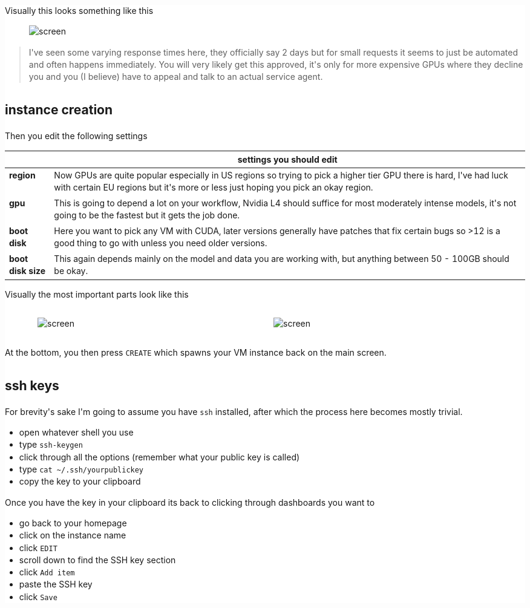 Visually this looks something like this 

<figure style="display: flex; align-items: center; flex-direction: column;">
  <img src="https://i.imgur.com/a1lixKV.png" alt="screen" style="width: 100%;">
</figure>

> I've seen some varying response times here, they officially say 2 days but for small requests it seems to just be automated and often happens immediately. You will very likely get this approved, it's only for more expensive GPUs where they decline you and you (I believe) have to appeal and talk to an actual service agent.

## instance creation

Then you edit the following settings 

|                    | settings you should edit                                                                                                                                                                                      |
|--------------------|--------------------------------------------------------------------------------------------------------------------------------------------------------------------------------------------------------|
| **region**         | Now GPUs are quite popular especially in US regions so trying to pick a higher tier GPU there is hard, I've had luck with certain EU regions but it's more or less just hoping you pick an okay region. |
| **gpu**            | This is going to depend a lot on your workflow, Nvidia L4 should suffice for most moderately intense models, it's not going to be the fastest but it gets the job done.                                 |
| **boot disk**      | Here you want to pick any VM with CUDA, later versions generally have patches that fix certain bugs so >12 is a good thing to go with unless you need older versions.                                  |
| **boot disk size** | This again depends mainly on the model and data you are working with, but anything between 50 - 100GB should be okay.                                                                                  |

Visually the most important parts look like this 

<figure style="display: flex; align-items: center; flex-direction: horizontal;">
  <img src="https://i.imgur.com/GeRxwVK.png" alt="screen" style="width: 50%; padding: 1em;">
  <img src="https://i.imgur.com/AyYAGIc.png" alt="screen" style="width: 50%; padding: 1em;">
</figure>

At the bottom, you then press `CREATE` which spawns your VM instance back on the main screen.

## ssh keys

For brevity's sake I'm going to assume you have `ssh` installed, after which the process here becomes mostly trivial.
- open whatever shell you use 
- type `ssh-keygen` 
- click through all the options (remember what your public key is called)
- type `cat ~/.ssh/yourpublickey` 
- copy the key to your clipboard 

Once you have the key in your clipboard its back to clicking through dashboards you want to 
- go back to your homepage 
- click on the instance name 
- click `EDIT` 
- scroll down to find the SSH key section 
- click `Add item` 
- paste the SSH key 
- click `Save`
